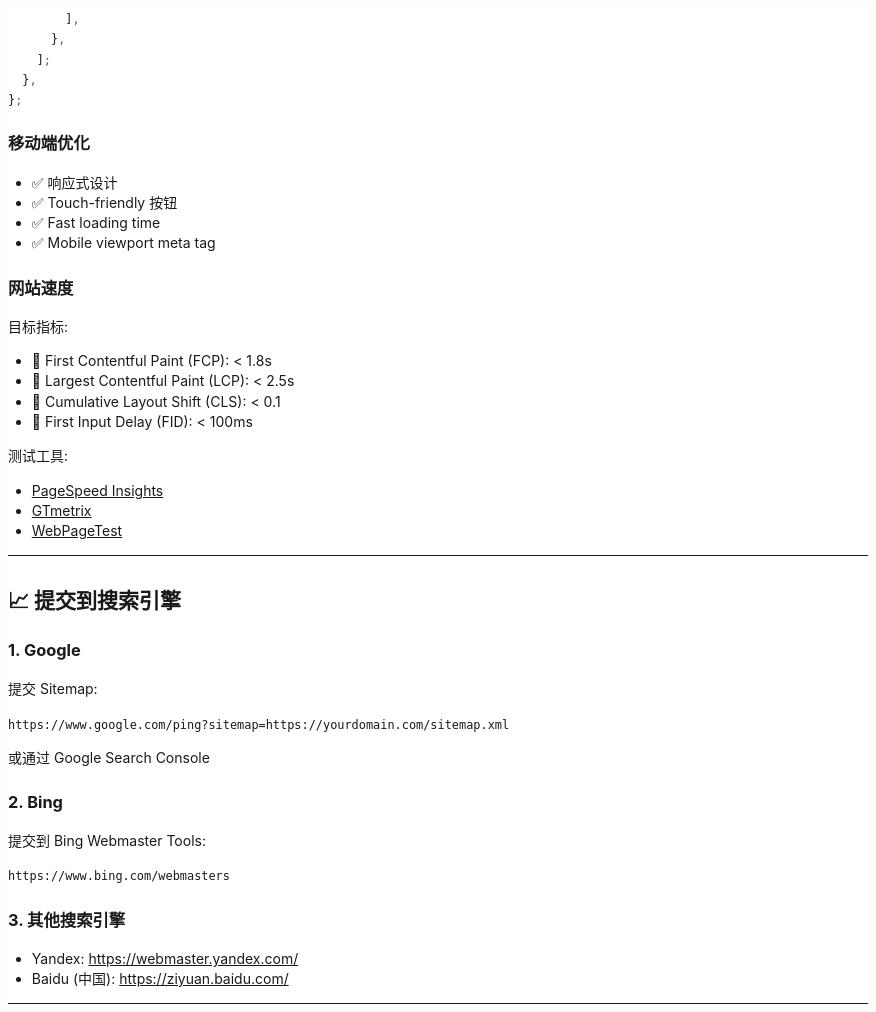    ```typescript
           ],
         },
       ];
     },
   };
   ```

### 移动端优化

- ✅ 响应式设计
- ✅ Touch-friendly 按钮
- ✅ Fast loading time
- ✅ Mobile viewport meta tag

### 网站速度

目标指标:
- 🎯 First Contentful Paint (FCP): < 1.8s
- 🎯 Largest Contentful Paint (LCP): < 2.5s
- 🎯 Cumulative Layout Shift (CLS): < 0.1
- 🎯 First Input Delay (FID): < 100ms

测试工具:
- [PageSpeed Insights](https://pagespeed.web.dev/)
- [GTmetrix](https://gtmetrix.com/)
- [WebPageTest](https://www.webpagetest.org/)

---

## 📈 提交到搜索引擎

### 1. Google

提交 Sitemap:
```
https://www.google.com/ping?sitemap=https://yourdomain.com/sitemap.xml
```

或通过 Google Search Console

### 2. Bing

提交到 Bing Webmaster Tools:
```
https://www.bing.com/webmasters
```

### 3. 其他搜索引擎

- Yandex: https://webmaster.yandex.com/
- Baidu (中国): https://ziyuan.baidu.com/

---
